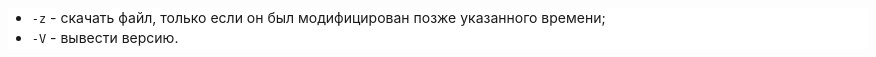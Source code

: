 * <CODE>-z</CODE> - скачать файл, только если он был модифицирован позже указанного времени;
* <CODE>-V</CODE> - вывести версию.
